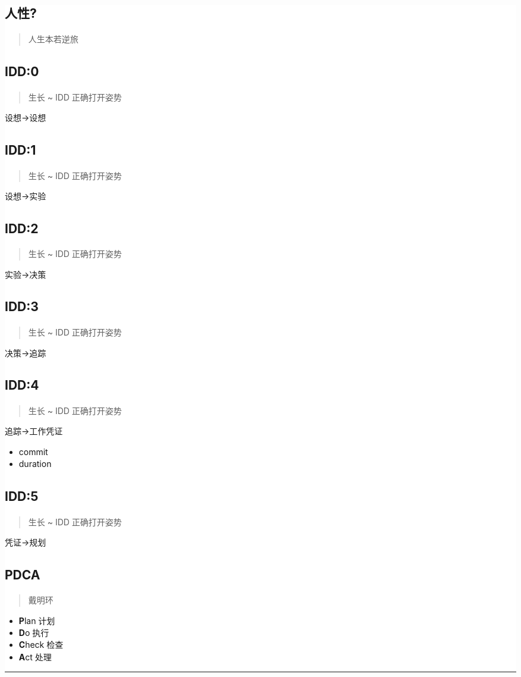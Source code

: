 
## 人性?
> 人生本若逆旅

## IDD:0
> 生长 ~ IDD 正确打开姿势

设想->设想


## IDD:1
> 生长 ~ IDD 正确打开姿势

设想->实验

## IDD:2
> 生长 ~ IDD 正确打开姿势

实验->决策


## IDD:3
> 生长 ~ IDD 正确打开姿势

决策->追踪


## IDD:4
> 生长 ~ IDD 正确打开姿势

追踪->工作凭证

- commit
- duration


## IDD:5
> 生长 ~ IDD 正确打开姿势

凭证->规划

## PDCA
> 戴明环

- **P**lan  计划
- **D**o    执行
- **C**heck 检查
- **A**ct 处理



-------

